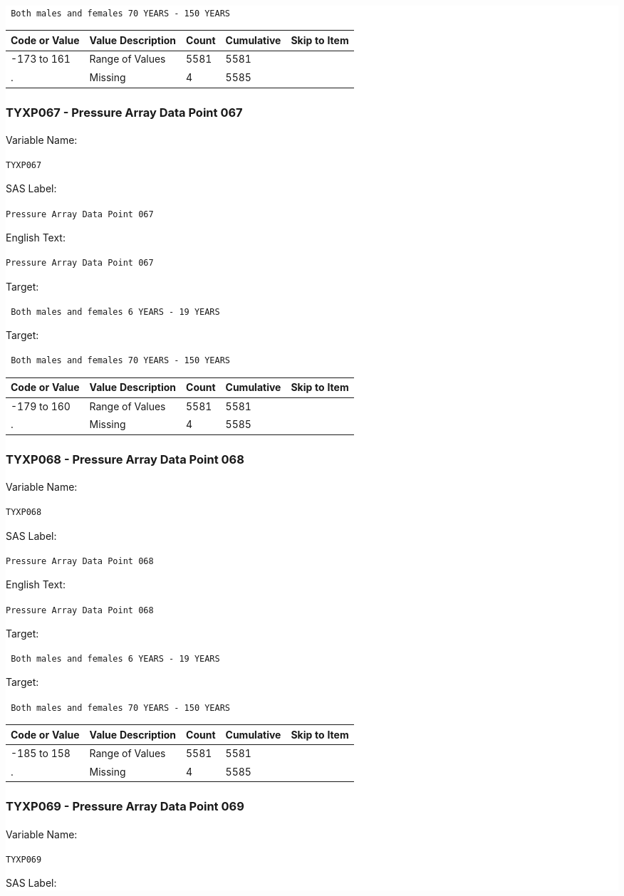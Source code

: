      Both males and females 70 YEARS - 150 YEARS
Code or Value | Value Description | Count | Cumulative | Skip to Item  
---|---|---|---|---  
-173 to 161 | Range of Values | 5581 | 5581 |   
. | Missing | 4 | 5585 |   
  
### TYXP067 - Pressure Array Data Point 067

Variable Name:

    TYXP067
SAS Label:

    Pressure Array Data Point 067
English Text:

    Pressure Array Data Point 067
Target:

     Both males and females 6 YEARS - 19 YEARS
Target:

     Both males and females 70 YEARS - 150 YEARS
Code or Value | Value Description | Count | Cumulative | Skip to Item  
---|---|---|---|---  
-179 to 160 | Range of Values | 5581 | 5581 |   
. | Missing | 4 | 5585 |   
  
### TYXP068 - Pressure Array Data Point 068

Variable Name:

    TYXP068
SAS Label:

    Pressure Array Data Point 068
English Text:

    Pressure Array Data Point 068
Target:

     Both males and females 6 YEARS - 19 YEARS
Target:

     Both males and females 70 YEARS - 150 YEARS
Code or Value | Value Description | Count | Cumulative | Skip to Item  
---|---|---|---|---  
-185 to 158 | Range of Values | 5581 | 5581 |   
. | Missing | 4 | 5585 |   
  
### TYXP069 - Pressure Array Data Point 069

Variable Name:

    TYXP069
SAS Label:

